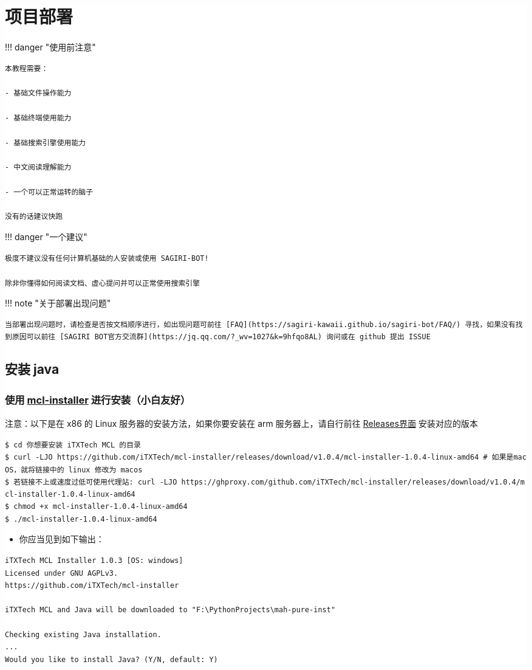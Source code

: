  # 项目部署

!!! danger "使用前注意"
    
    本教程需要：
    
    - 基础文件操作能力
    
    - 基础终端使用能力
    
    - 基础搜索引擎使用能力
    
    - 中文阅读理解能力
    
    - 一个可以正常运转的脑子
    
    没有的话建议快跑

!!! danger "一个建议"
    
    极度不建议没有任何计算机基础的人安装或使用 SAGIRI-BOT!
    
    除非你懂得如何阅读文档、虚心提问并可以正常使用搜索引擎

!!! note "关于部署出现问题"

    当部署出现问题时，请检查是否按文档顺序进行，如出现问题可前往 [FAQ](https://sagiri-kawaii.github.io/sagiri-bot/FAQ/) 寻找，如果没有找到原因可以前往 [SAGIRI BOT官方交流群](https://jq.qq.com/?_wv=1027&k=9hfqo8AL) 询问或在 github 提出 ISSUE

## 安装 java

### 使用 [mcl-installer](https://github.com/iTXTech/mcl-installer) 进行安装（小白友好）

注意：以下是在 x86 的 Linux 服务器的安装方法，如果你要安装在 arm 服务器上，请自行前往 [Releases界面](https://github.com/iTXTech/mcl-installer/releases) 安装对应的版本

```text
$ cd 你想要安装 iTXTech MCL 的目录
$ curl -LJO https://github.com/iTXTech/mcl-installer/releases/download/v1.0.4/mcl-installer-1.0.4-linux-amd64 # 如果是macOS，就将链接中的 linux 修改为 macos
$ 若链接不上或速度过低可使用代理站: curl -LJO https://ghproxy.com/github.com/iTXTech/mcl-installer/releases/download/v1.0.4/mcl-installer-1.0.4-linux-amd64
$ chmod +x mcl-installer-1.0.4-linux-amd64
$ ./mcl-installer-1.0.4-linux-amd64
```
- 你应当见到如下输出：

```text
iTXTech MCL Installer 1.0.3 [OS: windows]
Licensed under GNU AGPLv3.
https://github.com/iTXTech/mcl-installer

iTXTech MCL and Java will be downloaded to "F:\PythonProjects\mah-pure-inst"

Checking existing Java installation.
...
Would you like to install Java? (Y/N, default: Y)
```
